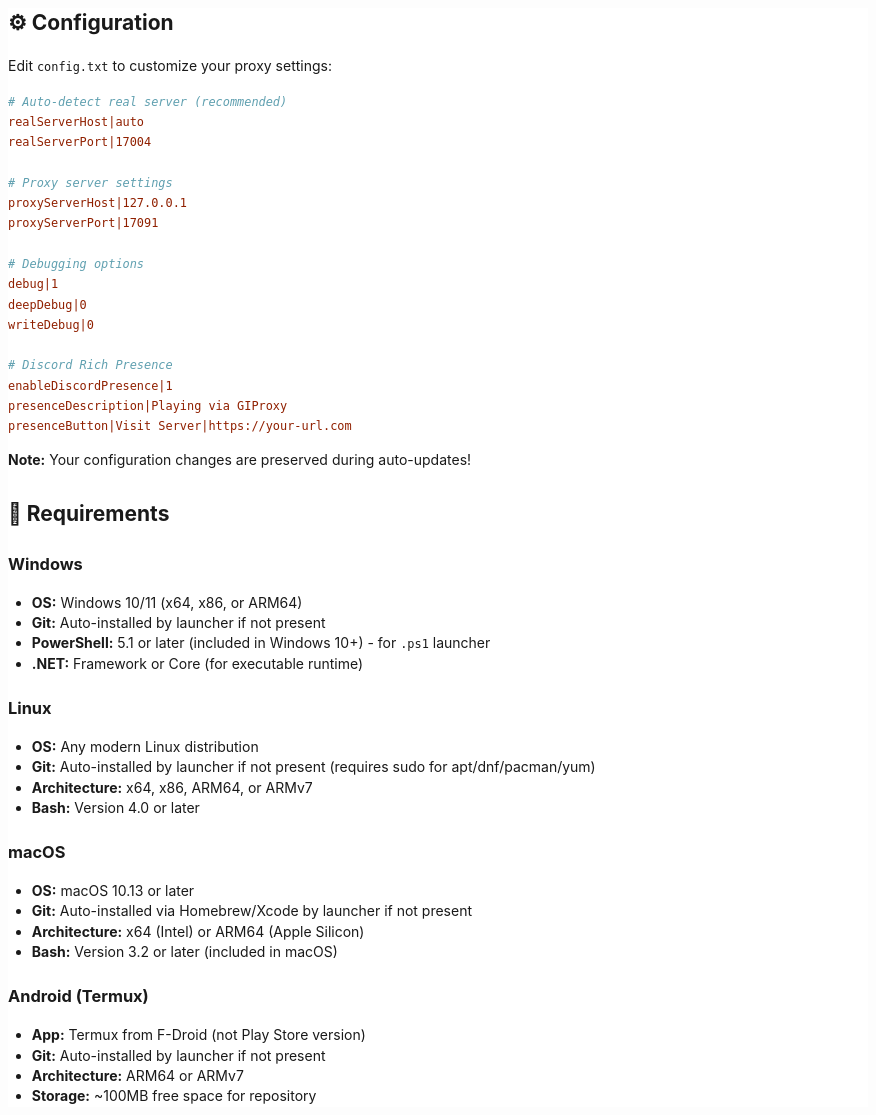 
## ⚙️ Configuration

Edit `config.txt` to customize your proxy settings:

```ini
# Auto-detect real server (recommended)
realServerHost|auto
realServerPort|17004

# Proxy server settings
proxyServerHost|127.0.0.1
proxyServerPort|17091

# Debugging options
debug|1
deepDebug|0
writeDebug|0

# Discord Rich Presence
enableDiscordPresence|1
presenceDescription|Playing via GIProxy
presenceButton|Visit Server|https://your-url.com
```

**Note:** Your configuration changes are preserved during auto-updates!

## 🔧 Requirements

### Windows
- **OS:** Windows 10/11 (x64, x86, or ARM64)
- **Git:** Auto-installed by launcher if not present
- **PowerShell:** 5.1 or later (included in Windows 10+) - for `.ps1` launcher
- **.NET:** Framework or Core (for executable runtime)

### Linux
- **OS:** Any modern Linux distribution
- **Git:** Auto-installed by launcher if not present (requires sudo for apt/dnf/pacman/yum)
- **Architecture:** x64, x86, ARM64, or ARMv7
- **Bash:** Version 4.0 or later

### macOS
- **OS:** macOS 10.13 or later
- **Git:** Auto-installed via Homebrew/Xcode by launcher if not present
- **Architecture:** x64 (Intel) or ARM64 (Apple Silicon)
- **Bash:** Version 3.2 or later (included in macOS)

### Android (Termux)
- **App:** Termux from F-Droid (not Play Store version)
- **Git:** Auto-installed by launcher if not present
- **Architecture:** ARM64 or ARMv7
- **Storage:** ~100MB free space for repository
